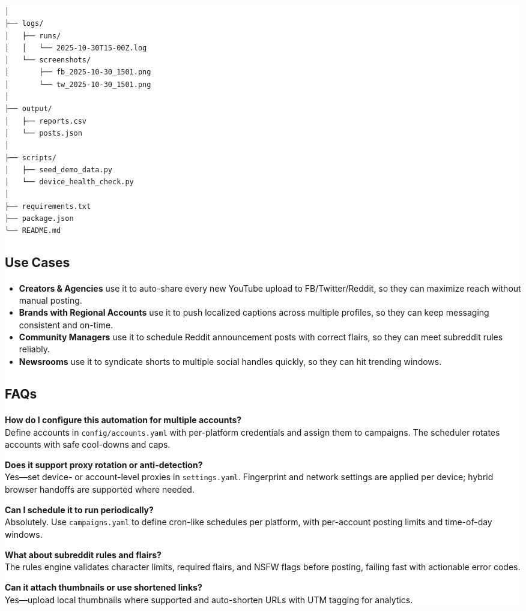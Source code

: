     │
    ├── logs/
    │   ├── runs/
    │   │   └── 2025-10-30T15-00Z.log
    │   └── screenshots/
    │       ├── fb_2025-10-30_1501.png
    │       └── tw_2025-10-30_1501.png
    │
    ├── output/
    │   ├── reports.csv
    │   └── posts.json
    │
    ├── scripts/
    │   ├── seed_demo_data.py
    │   └── device_health_check.py
    │
    ├── requirements.txt
    ├── package.json
    └── README.md


## Use Cases 

- **Creators & Agencies** use it to auto-share every new YouTube upload to FB/Twitter/Reddit, so they can maximize reach without manual posting.  
- **Brands with Regional Accounts** use it to push localized captions across multiple profiles, so they can keep messaging consistent and on-time.  
- **Community Managers** use it to schedule Reddit announcement posts with correct flairs, so they can meet subreddit rules reliably.  
- **Newsrooms** use it to syndicate shorts to multiple social handles quickly, so they can hit trending windows.  

## FAQs

**How do I configure this automation for multiple accounts?**  
Define accounts in `config/accounts.yaml` with per-platform credentials and assign them to campaigns. The scheduler rotates accounts with safe cool-downs and caps.

**Does it support proxy rotation or anti-detection?**  
Yes—set device- or account-level proxies in `settings.yaml`. Fingerprint and network settings are applied per device; hybrid browser handoffs are supported where needed.

**Can I schedule it to run periodically?**  
Absolutely. Use `campaigns.yaml` to define cron-like schedules per platform, with per-account posting limits and time-of-day windows.

**What about subreddit rules and flairs?**  
The rules engine validates character limits, required flairs, and NSFW flags before posting, failing fast with actionable error codes.

**Can it attach thumbnails or use shortened links?**  
Yes—upload local thumbnails where supported and auto-shorten URLs with UTM tagging for analytics.
